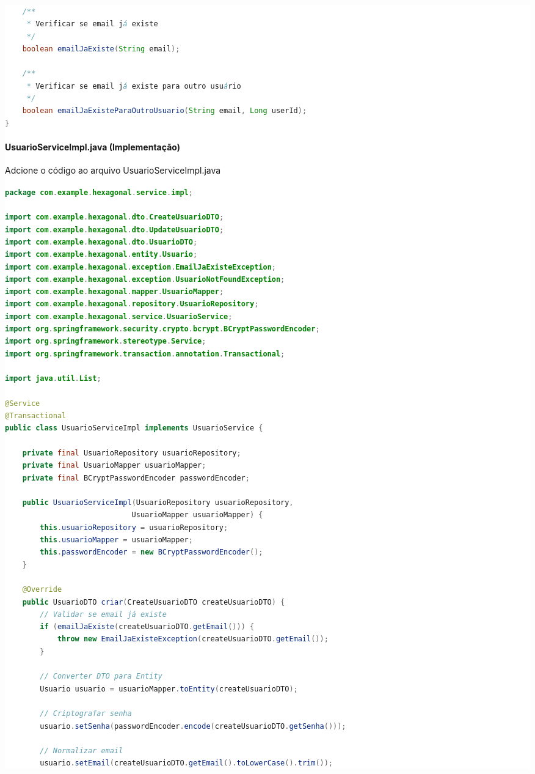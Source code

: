 ```java
    /**
     * Verificar se email já existe
     */
    boolean emailJaExiste(String email);

    /**
     * Verificar se email já existe para outro usuário
     */
    boolean emailJaExisteParaOutroUsuario(String email, Long userId);
}
```

#### UsuarioServiceImpl.java (Implementação)

Adcione o código ao arquivo UsuarioServiceImpl.java

```java
package com.example.hexagonal.service.impl;

import com.example.hexagonal.dto.CreateUsuarioDTO;
import com.example.hexagonal.dto.UpdateUsuarioDTO;
import com.example.hexagonal.dto.UsuarioDTO;
import com.example.hexagonal.entity.Usuario;
import com.example.hexagonal.exception.EmailJaExisteException;
import com.example.hexagonal.exception.UsuarioNotFoundException;
import com.example.hexagonal.mapper.UsuarioMapper;
import com.example.hexagonal.repository.UsuarioRepository;
import com.example.hexagonal.service.UsuarioService;
import org.springframework.security.crypto.bcrypt.BCryptPasswordEncoder;
import org.springframework.stereotype.Service;
import org.springframework.transaction.annotation.Transactional;

import java.util.List;

@Service
@Transactional
public class UsuarioServiceImpl implements UsuarioService {

    private final UsuarioRepository usuarioRepository;
    private final UsuarioMapper usuarioMapper;
    private final BCryptPasswordEncoder passwordEncoder;

    public UsuarioServiceImpl(UsuarioRepository usuarioRepository,
                             UsuarioMapper usuarioMapper) {
        this.usuarioRepository = usuarioRepository;
        this.usuarioMapper = usuarioMapper;
        this.passwordEncoder = new BCryptPasswordEncoder();
    }

    @Override
    public UsuarioDTO criar(CreateUsuarioDTO createUsuarioDTO) {
        // Validar se email já existe
        if (emailJaExiste(createUsuarioDTO.getEmail())) {
            throw new EmailJaExisteException(createUsuarioDTO.getEmail());
        }

        // Converter DTO para Entity
        Usuario usuario = usuarioMapper.toEntity(createUsuarioDTO);

        // Criptografar senha
        usuario.setSenha(passwordEncoder.encode(createUsuarioDTO.getSenha()));

        // Normalizar email
        usuario.setEmail(createUsuarioDTO.getEmail().toLowerCase().trim());
```
